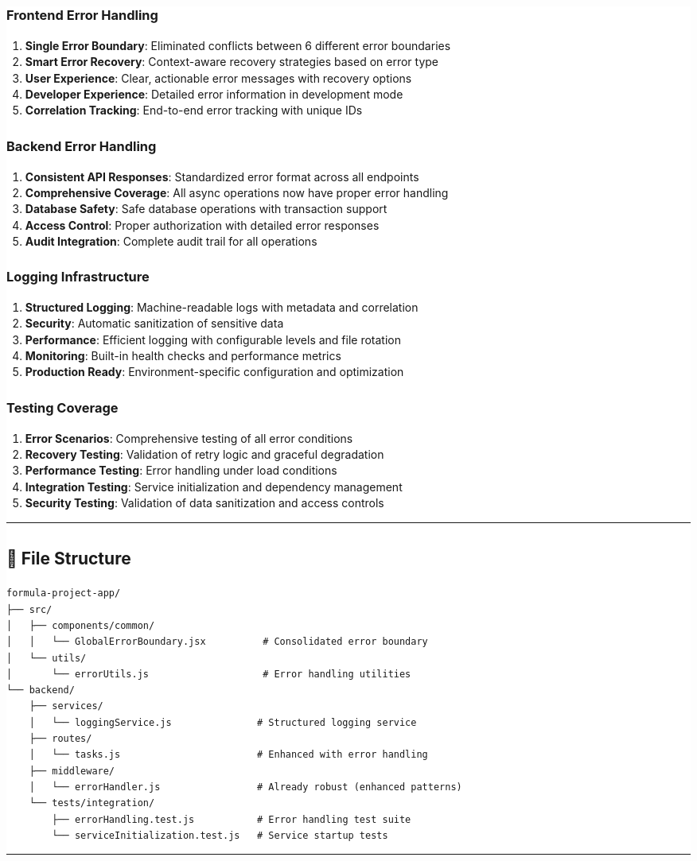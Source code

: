 ### **Frontend Error Handling**
1. **Single Error Boundary**: Eliminated conflicts between 6 different error boundaries
2. **Smart Error Recovery**: Context-aware recovery strategies based on error type
3. **User Experience**: Clear, actionable error messages with recovery options
4. **Developer Experience**: Detailed error information in development mode
5. **Correlation Tracking**: End-to-end error tracking with unique IDs

### **Backend Error Handling**
1. **Consistent API Responses**: Standardized error format across all endpoints
2. **Comprehensive Coverage**: All async operations now have proper error handling
3. **Database Safety**: Safe database operations with transaction support
4. **Access Control**: Proper authorization with detailed error responses
5. **Audit Integration**: Complete audit trail for all operations

### **Logging Infrastructure**
1. **Structured Logging**: Machine-readable logs with metadata and correlation
2. **Security**: Automatic sanitization of sensitive data
3. **Performance**: Efficient logging with configurable levels and file rotation
4. **Monitoring**: Built-in health checks and performance metrics
5. **Production Ready**: Environment-specific configuration and optimization

### **Testing Coverage**
1. **Error Scenarios**: Comprehensive testing of all error conditions
2. **Recovery Testing**: Validation of retry logic and graceful degradation
3. **Performance Testing**: Error handling under load conditions
4. **Integration Testing**: Service initialization and dependency management
5. **Security Testing**: Validation of data sanitization and access controls

---

## 📁 File Structure

```
formula-project-app/
├── src/
│   ├── components/common/
│   │   └── GlobalErrorBoundary.jsx          # Consolidated error boundary
│   └── utils/
│       └── errorUtils.js                    # Error handling utilities
└── backend/
    ├── services/
    │   └── loggingService.js               # Structured logging service
    ├── routes/
    │   └── tasks.js                        # Enhanced with error handling
    ├── middleware/
    │   └── errorHandler.js                 # Already robust (enhanced patterns)
    └── tests/integration/
        ├── errorHandling.test.js           # Error handling test suite
        └── serviceInitialization.test.js   # Service startup tests
```

---
